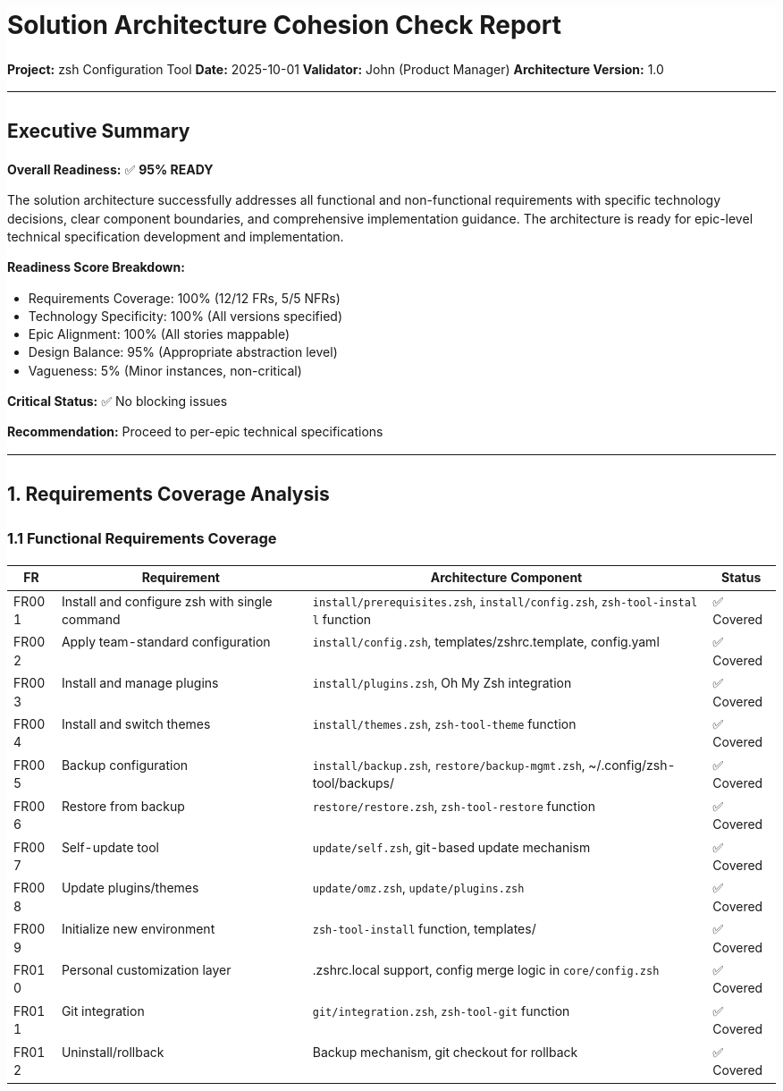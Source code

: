 # Solution Architecture Cohesion Check Report

**Project:** zsh Configuration Tool
**Date:** 2025-10-01
**Validator:** John (Product Manager)
**Architecture Version:** 1.0

---

## Executive Summary

**Overall Readiness:** ✅ **95% READY**

The solution architecture successfully addresses all functional and non-functional requirements with specific technology decisions, clear component boundaries, and comprehensive implementation guidance. The architecture is ready for epic-level technical specification development and implementation.

**Readiness Score Breakdown:**
- Requirements Coverage: 100% (12/12 FRs, 5/5 NFRs)
- Technology Specificity: 100% (All versions specified)
- Epic Alignment: 100% (All stories mappable)
- Design Balance: 95% (Appropriate abstraction level)
- Vagueness: 5% (Minor instances, non-critical)

**Critical Status:** ✅ No blocking issues

**Recommendation:** Proceed to per-epic technical specifications

---

## 1. Requirements Coverage Analysis

### 1.1 Functional Requirements Coverage

| FR | Requirement | Architecture Component | Status |
|----|-------------|----------------------|--------|
| FR001 | Install and configure zsh with single command | `install/prerequisites.zsh`, `install/config.zsh`, `zsh-tool-install` function | ✅ Covered |
| FR002 | Apply team-standard configuration | `install/config.zsh`, templates/zshrc.template, config.yaml | ✅ Covered |
| FR003 | Install and manage plugins | `install/plugins.zsh`, Oh My Zsh integration | ✅ Covered |
| FR004 | Install and switch themes | `install/themes.zsh`, `zsh-tool-theme` function | ✅ Covered |
| FR005 | Backup configuration | `install/backup.zsh`, `restore/backup-mgmt.zsh`, ~/.config/zsh-tool/backups/ | ✅ Covered |
| FR006 | Restore from backup | `restore/restore.zsh`, `zsh-tool-restore` function | ✅ Covered |
| FR007 | Self-update tool | `update/self.zsh`, git-based update mechanism | ✅ Covered |
| FR008 | Update plugins/themes | `update/omz.zsh`, `update/plugins.zsh` | ✅ Covered |
| FR009 | Initialize new environment | `zsh-tool-install` function, templates/ | ✅ Covered |
| FR010 | Personal customization layer | .zshrc.local support, config merge logic in `core/config.zsh` | ✅ Covered |
| FR011 | Git integration | `git/integration.zsh`, `zsh-tool-git` function | ✅ Covered |
| FR012 | Uninstall/rollback | Backup mechanism, git checkout for rollback | ✅ Covered |

